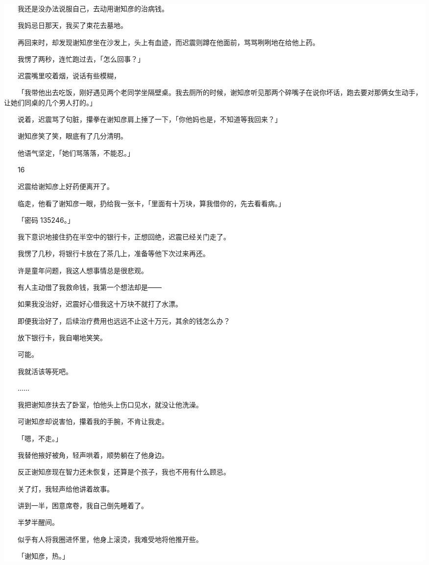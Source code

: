 &emsp;&emsp;我还是没办法说服自己，去动用谢知彦的治病钱。  
  
&emsp;&emsp;我妈忌日那天，我买了束花去墓地。  
  
&emsp;&emsp;再回来时，却发现谢知彦坐在沙发上，头上有血迹，而迟震则蹲在他面前，骂骂咧咧地在给他上药。  
  
&emsp;&emsp;我愣了两秒，连忙跑过去，「怎么回事？」  
  
&emsp;&emsp;迟震嘴里咬着烟，说话有些模糊，  
  
&emsp;&emsp;「我带他出去吃饭，刚好遇见两个老同学坐隔壁桌。我去厕所的时候，谢知彦听见那两个碎嘴子在说你坏话，跑去要对那俩女生动手，让她们同桌的几个男人打的。」  
  
&emsp;&emsp;说着，迟震骂了句脏，攥拳在谢知彦肩上捶了一下，「你他妈也是，不知道等我回来？」  
  
&emsp;&emsp;谢知彦笑了笑，眼底有了几分清明。  
  
&emsp;&emsp;他语气坚定，「她们骂落落，不能忍。」  
  
&emsp;&emsp;16  
  
&emsp;&emsp;迟震给谢知彦上好药便离开了。  
  
&emsp;&emsp;临走，他看了谢知彦一眼，扔给我一张卡，「里面有十万块，算我借你的，先去看看病。」  
  
&emsp;&emsp;「密码 135246。」  
  
&emsp;&emsp;我下意识地接住扔在半空中的银行卡，正想回绝，迟震已经关门走了。  
  
&emsp;&emsp;我愣了几秒，将银行卡放在了茶几上，准备等他下次过来再还。  
  
&emsp;&emsp;许是童年问题，我这人想事情总是很悲观。  
  
&emsp;&emsp;有人主动借了我救命钱，我第一个想法却是——  
  
&emsp;&emsp;如果我没治好，迟震好心借我这十万块不就打了水漂。  
  
&emsp;&emsp;即便我治好了，后续治疗费用也远远不止这十万元，其余的钱怎么办？  
  
&emsp;&emsp;放下银行卡，我自嘲地笑笑。  
  
&emsp;&emsp;可能。  
  
&emsp;&emsp;我就活该等死吧。  
  
&emsp;&emsp;……  
  
&emsp;&emsp;我把谢知彦扶去了卧室，怕他头上伤口见水，就没让他洗澡。  
  
&emsp;&emsp;可谢知彦却说害怕，攥着我的手腕，不肯让我走。  
  
&emsp;&emsp;「嗯，不走。」  
  
&emsp;&emsp;我替他掖好被角，轻声哄着，顺势躺在了他身边。  
  
&emsp;&emsp;反正谢知彦现在智力还未恢复，还算是个孩子，我也不用有什么顾忌。  
  
&emsp;&emsp;关了灯，我轻声给他讲着故事。  
  
&emsp;&emsp;讲到一半，困意席卷，我自己倒先睡着了。  
  
&emsp;&emsp;半梦半醒间。  
  
&emsp;&emsp;似乎有人将我圈进怀里，他身上滚烫，我难受地将他推开些。  
  
&emsp;&emsp;「谢知彦，热。」  
  